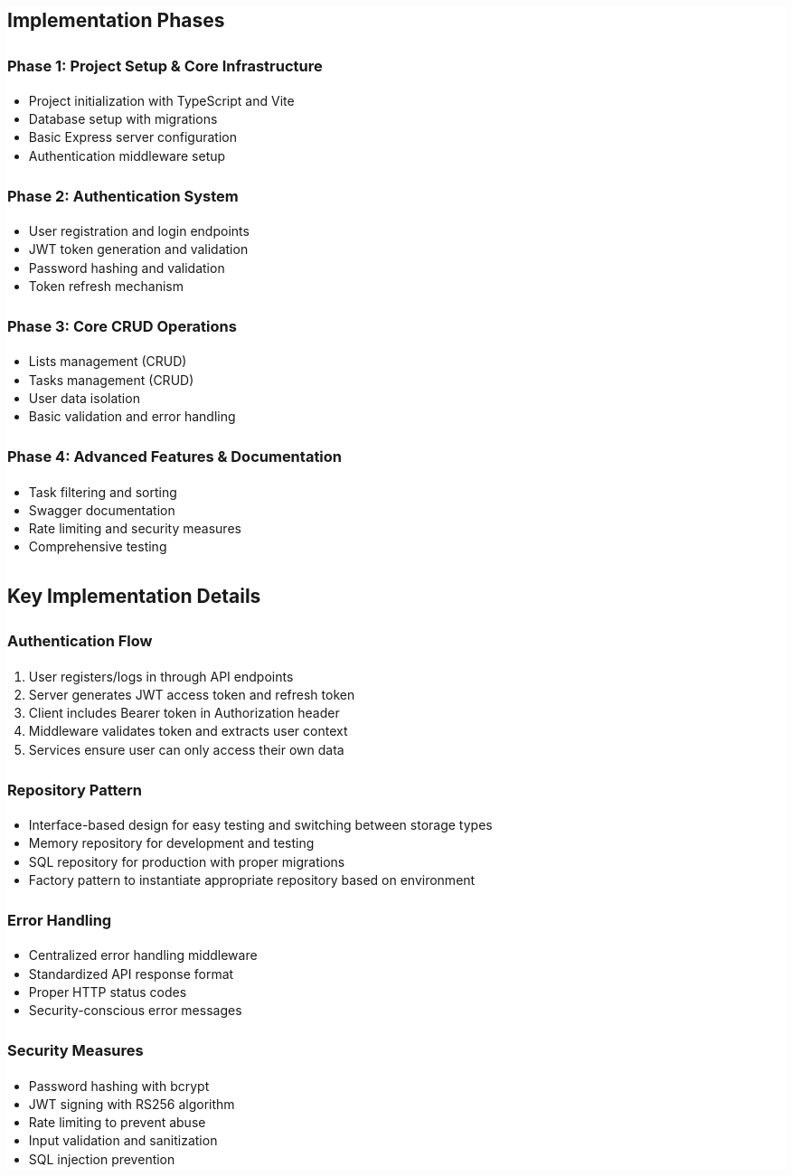 ## Implementation Phases

### Phase 1: Project Setup & Core Infrastructure
- Project initialization with TypeScript and Vite
- Database setup with migrations
- Basic Express server configuration
- Authentication middleware setup

### Phase 2: Authentication System
- User registration and login endpoints
- JWT token generation and validation
- Password hashing and validation
- Token refresh mechanism

### Phase 3: Core CRUD Operations
- Lists management (CRUD)
- Tasks management (CRUD)
- User data isolation
- Basic validation and error handling

### Phase 4: Advanced Features & Documentation
- Task filtering and sorting
- Swagger documentation
- Rate limiting and security measures
- Comprehensive testing

## Key Implementation Details

### Authentication Flow
1. User registers/logs in through API endpoints
2. Server generates JWT access token and refresh token
3. Client includes Bearer token in Authorization header
4. Middleware validates token and extracts user context
5. Services ensure user can only access their own data

### Repository Pattern
- Interface-based design for easy testing and switching between storage types
- Memory repository for development and testing
- SQL repository for production with proper migrations
- Factory pattern to instantiate appropriate repository based on environment

### Error Handling
- Centralized error handling middleware
- Standardized API response format
- Proper HTTP status codes
- Security-conscious error messages

### Security Measures
- Password hashing with bcrypt
- JWT signing with RS256 algorithm
- Rate limiting to prevent abuse
- Input validation and sanitization
- SQL injection prevention
